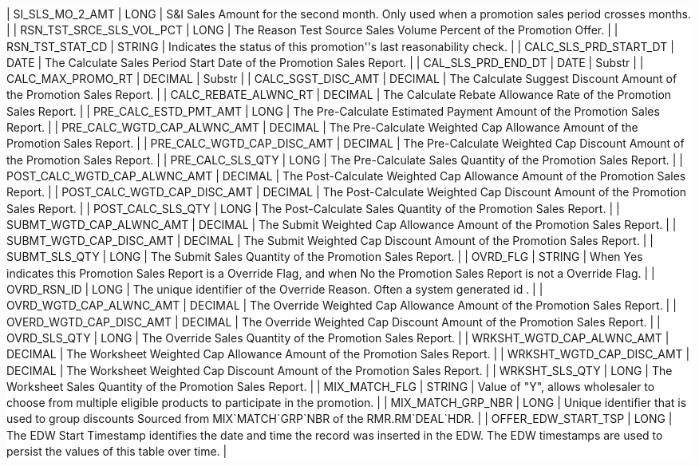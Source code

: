 | SI\_SLS\_MO\_2\_AMT | LONG | S&I Sales Amount for the second month. Only used when a promotion sales period crosses months. |
| RSN\_TST\_SRCE\_SLS\_VOL_PCT | LONG | The Reason Test Source Sales Volume Percent of the Promotion Offer. |
| RSN\_TST\_STAT_CD | STRING | Indicates the status of this promotion''s last reasonability check. |
| CALC\_SLS\_PRD\_START\_DT | DATE | The Calculate Sales Period Start Date of the Promotion Sales Report. |
| CAL\_SLS\_PRD\_END\_DT | DATE | Substr |
| CALC\_MAX\_PROMO_RT | DECIMAL | Substr |
| CALC\_SGST\_DISC_AMT | DECIMAL | The Calculate Suggest Discount Amount of the Promotion Sales Report. |
| CALC\_REBATE\_ALWNC_RT | DECIMAL | The Calculate Rebate Allowance Rate of the Promotion Sales Report. |
| PRE\_CALC\_ESTD\_PMT\_AMT | LONG | The Pre-Calculate Estimated Payment Amount of the Promotion Sales Report. |
| PRE\_CALC\_WGTD\_CAP\_ALWNC_AMT | DECIMAL | The Pre-Calculate Weighted Cap Allowance Amount of the Promotion Sales Report. |
| PRE\_CALC\_WGTD\_CAP\_DISC_AMT | DECIMAL | The Pre-Calculate Weighted Cap Discount Amount of the Promotion Sales Report. |
| PRE\_CALC\_SLS_QTY | LONG | The Pre-Calculate Sales Quantity of the Promotion Sales Report. |
| POST\_CALC\_WGTD\_CAP\_ALWNC_AMT | DECIMAL | The Post-Calculate Weighted Cap Allowance Amount of the Promotion Sales Report. |
| POST\_CALC\_WGTD\_CAP\_DISC_AMT | DECIMAL | The Post-Calculate Weighted Cap Discount Amount of the Promotion Sales Report. |
| POST\_CALC\_SLS_QTY | LONG | The Post-Calculate Sales Quantity of the Promotion Sales Report. |
| SUBMT\_WGTD\_CAP\_ALWNC\_AMT | DECIMAL | The Submit Weighted Cap Allowance Amount of the Promotion Sales Report. |
| SUBMT\_WGTD\_CAP\_DISC\_AMT | DECIMAL | The Submit Weighted Cap Discount Amount of the Promotion Sales Report. |
| SUBMT\_SLS\_QTY | LONG | The Submit Sales Quantity of the Promotion Sales Report. |
| OVRD_FLG | STRING | When Yes indicates this Promotion Sales Report is a Override Flag, and when No the Promotion Sales Report is not a Override Flag. |
| OVRD\_RSN\_ID | LONG | The unique identifier of the Override Reason. Often a system generated id . |
| OVRD\_WGTD\_CAP\_ALWNC\_AMT | DECIMAL | The Override Weighted Cap Allowance Amount of the Promotion Sales Report. |
| OVERD\_WGTD\_CAP\_DISC\_AMT | DECIMAL | The Override Weighted Cap Discount Amount of the Promotion Sales Report. |
| OVRD\_SLS\_QTY | LONG | The Override Sales Quantity of the Promotion Sales Report. |
| WRKSHT\_WGTD\_CAP\_ALWNC\_AMT | DECIMAL | The Worksheet Weighted Cap Allowance Amount of the Promotion Sales Report. |
| WRKSHT\_WGTD\_CAP\_DISC\_AMT | DECIMAL | The Worksheet Weighted Cap Discount Amount of the Promotion Sales Report. |
| WRKSHT\_SLS\_QTY | LONG | The Worksheet Sales Quantity of the Promotion Sales Report. |
| MIX\_MATCH\_FLG | STRING | Value of "Y", allows wholesaler to choose from multiple eligible products to participate in the promotion. |
| MIX\_MATCH\_GRP_NBR | LONG | Unique identifier that is used to group discounts Sourced from MIX\`MATCH\`GRP\`NBR of the RMR.RM\`DEAL`HDR. |
| OFFER\_EDW\_START_TSP | LONG | The EDW Start Timestamp identifies the date and time the record was inserted in the EDW. The EDW timestamps are used to persist the values of this table over time. |

  
